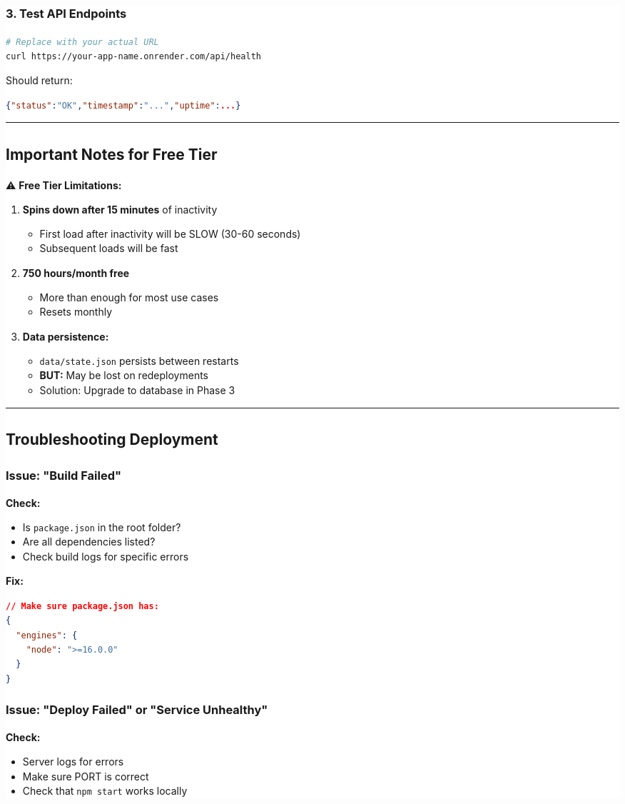 ### 3. Test API Endpoints
```bash
# Replace with your actual URL
curl https://your-app-name.onrender.com/api/health
```

Should return:
```json
{"status":"OK","timestamp":"...","uptime":...}
```

---

## Important Notes for Free Tier

⚠️ **Free Tier Limitations:**
1. **Spins down after 15 minutes** of inactivity
   - First load after inactivity will be SLOW (30-60 seconds)
   - Subsequent loads will be fast
   
2. **750 hours/month free**
   - More than enough for most use cases
   - Resets monthly

3. **Data persistence:**
   - `data/state.json` persists between restarts
   - **BUT:** May be lost on redeployments
   - Solution: Upgrade to database in Phase 3

---

## Troubleshooting Deployment

### Issue: "Build Failed"
**Check:** 
- Is `package.json` in the root folder?
- Are all dependencies listed?
- Check build logs for specific errors

**Fix:**
```json
// Make sure package.json has:
{
  "engines": {
    "node": ">=16.0.0"
  }
}
```

### Issue: "Deploy Failed" or "Service Unhealthy"
**Check:**
- Server logs for errors
- Make sure PORT is correct
- Check that `npm start` works locally
